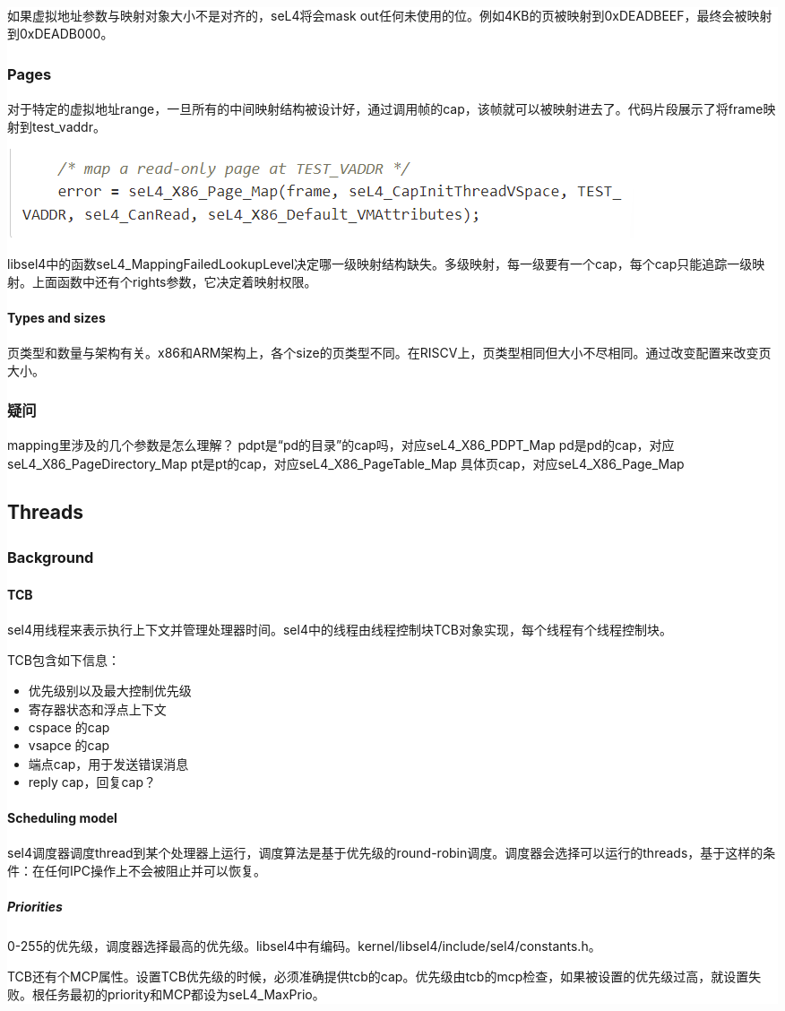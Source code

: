 如果虚拟地址参数与映射对象大小不是对齐的，seL4将会mask out任何未使用的位。例如4KB的页被映射到0xDEADBEEF，最终会被映射到0xDEADB000。

### Pages

对于特定的虚拟地址range，一旦所有的中间映射结构被设计好，通过调用帧的cap，该帧就可以被映射进去了。代码片段展示了将frame映射到test_vaddr。

![image-20220316103522679](images/3.15-TODO-porting%E4%B8%8Etutorials%E9%83%A8%E5%88%86.assets/image-20220316103522679.png)

libsel4中的函数seL4_MappingFailedLookupLevel决定哪一级映射结构缺失。多级映射，每一级要有一个cap，每个cap只能追踪一级映射。上面函数中还有个rights参数，它决定着映射权限。

#### Types and sizes

页类型和数量与架构有关。x86和ARM架构上，各个size的页类型不同。在RISCV上，页类型相同但大小不尽相同。通过改变配置来改变页大小。

### 疑问

mapping里涉及的几个参数是怎么理解？
pdpt是“pd的目录”的cap吗，对应seL4_X86_PDPT_Map
pd是pd的cap，对应seL4_X86_PageDirectory_Map
pt是pt的cap，对应seL4_X86_PageTable_Map
具体页cap，对应seL4_X86_Page_Map

## Threads

### Background

#### TCB

sel4用线程来表示执行上下文并管理处理器时间。sel4中的线程由线程控制块TCB对象实现，每个线程有个线程控制块。

TCB包含如下信息：

* 优先级别以及最大控制优先级
* 寄存器状态和浮点上下文
* cspace 的cap
* vsapce 的cap
* 端点cap，用于发送错误消息
* reply cap，回复cap？

#### Scheduling model

sel4调度器调度thread到某个处理器上运行，调度算法是基于优先级的round-robin调度。调度器会选择可以运行的threads，基于这样的条件：在任何IPC操作上不会被阻止并可以恢复。

##### Priorities

0-255的优先级，调度器选择最高的优先级。libsel4中有编码。kernel/libsel4/include/sel4/constants.h。

TCB还有个MCP属性。设置TCB优先级的时候，必须准确提供tcb的cap。优先级由tcb的mcp检查，如果被设置的优先级过高，就设置失败。根任务最初的priority和MCP都设为seL4_MaxPrio。
